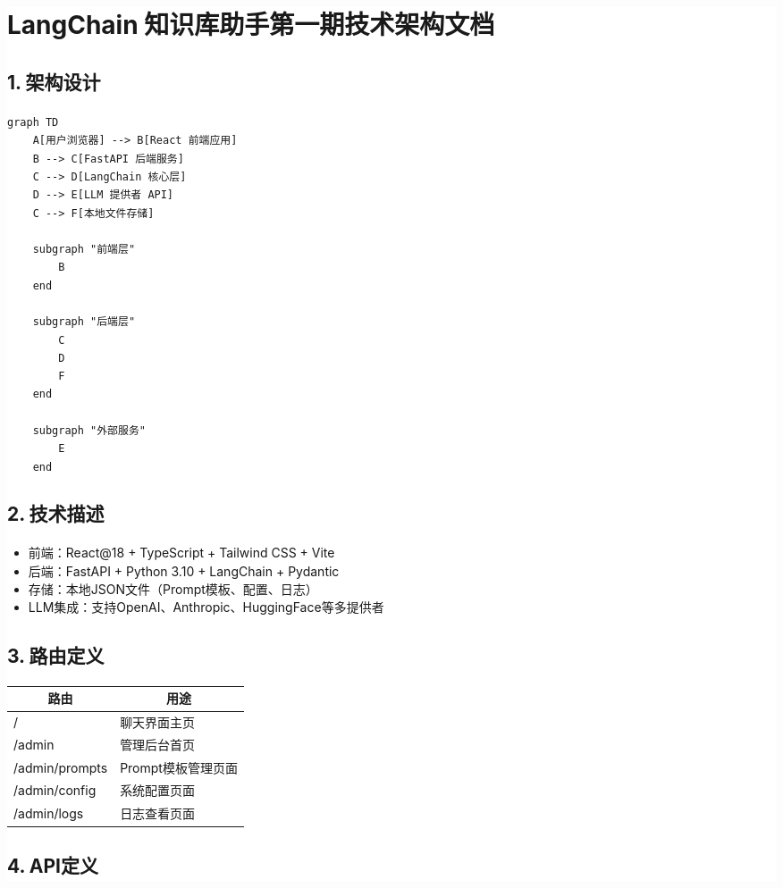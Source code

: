 # LangChain 知识库助手第一期技术架构文档

## 1. 架构设计

```mermaid
graph TD
    A[用户浏览器] --> B[React 前端应用]
    B --> C[FastAPI 后端服务]
    C --> D[LangChain 核心层]
    D --> E[LLM 提供者 API]
    C --> F[本地文件存储]
    
    subgraph "前端层"
        B
    end
    
    subgraph "后端层"
        C
        D
        F
    end
    
    subgraph "外部服务"
        E
    end
```

## 2. 技术描述

- 前端：React@18 + TypeScript + Tailwind CSS + Vite
- 后端：FastAPI + Python 3.10 + LangChain + Pydantic
- 存储：本地JSON文件（Prompt模板、配置、日志）
- LLM集成：支持OpenAI、Anthropic、HuggingFace等多提供者

## 3. 路由定义

| 路由 | 用途 |
|------|------|
| / | 聊天界面主页 |
| /admin | 管理后台首页 |
| /admin/prompts | Prompt模板管理页面 |
| /admin/config | 系统配置页面 |
| /admin/logs | 日志查看页面 |

## 4. API定义
